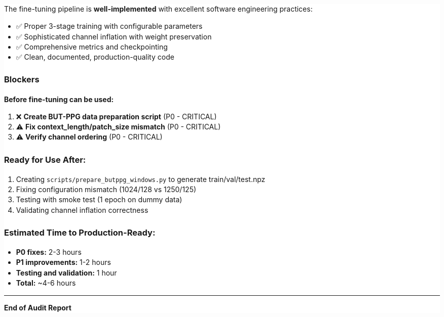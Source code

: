 The fine-tuning pipeline is **well-implemented** with excellent software engineering practices:
- ✅ Proper 3-stage training with configurable parameters
- ✅ Sophisticated channel inflation with weight preservation
- ✅ Comprehensive metrics and checkpointing
- ✅ Clean, documented, production-quality code

### Blockers

**Before fine-tuning can be used:**
1. ❌ **Create BUT-PPG data preparation script** (P0 - CRITICAL)
2. ⚠️ **Fix context_length/patch_size mismatch** (P0 - CRITICAL)
3. ⚠️ **Verify channel ordering** (P0 - CRITICAL)

### Ready for Use After:

1. Creating `scripts/prepare_butppg_windows.py` to generate train/val/test.npz
2. Fixing configuration mismatch (1024/128 vs 1250/125)
3. Testing with smoke test (1 epoch on dummy data)
4. Validating channel inflation correctness

### Estimated Time to Production-Ready:

- **P0 fixes:** 2-3 hours
- **P1 improvements:** 1-2 hours
- **Testing and validation:** 1 hour
- **Total:** ~4-6 hours

---

**End of Audit Report**
